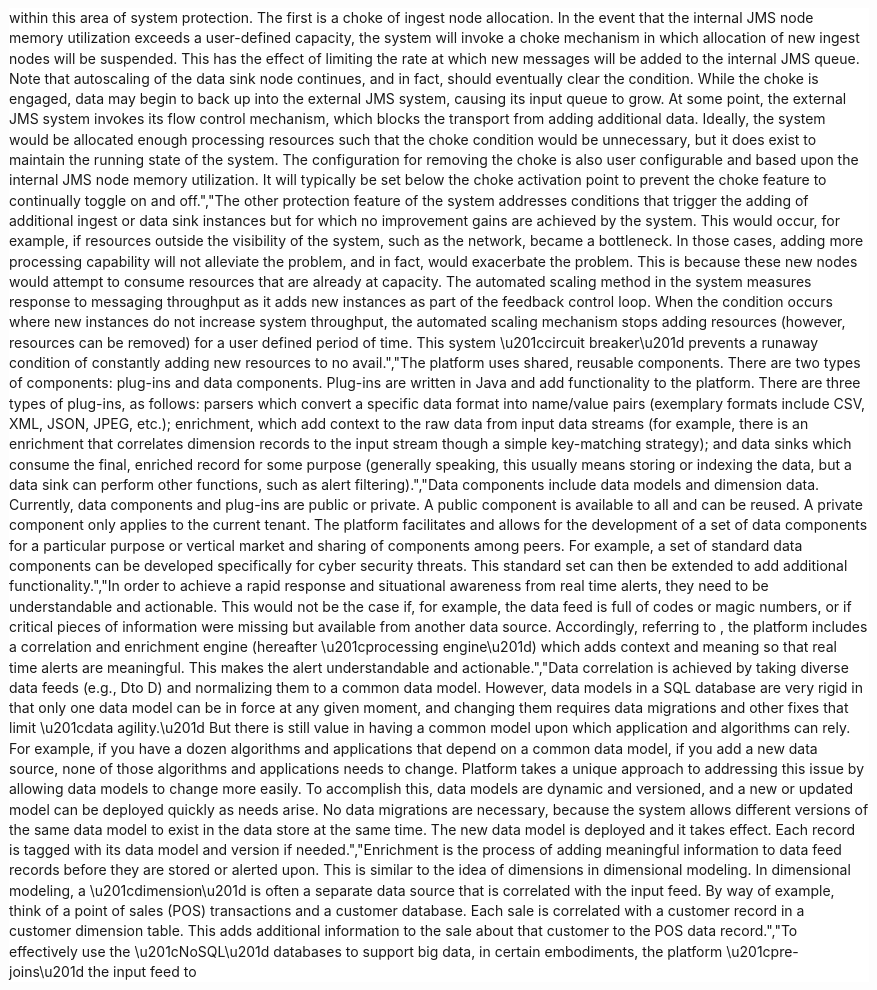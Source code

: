 within this area of system protection. The first is a choke of ingest node allocation. In the event that the internal JMS node memory utilization exceeds a user-defined capacity, the system will invoke a choke mechanism in which allocation of new ingest nodes will be suspended. This has the effect of limiting the rate at which new messages will be added to the internal JMS queue. Note that autoscaling of the data sink node continues, and in fact, should eventually clear the condition. While the choke is engaged, data may begin to back up into the external JMS system, causing its input queue to grow. At some point, the external JMS system invokes its flow control mechanism, which blocks the transport from adding additional data. Ideally, the system would be allocated enough processing resources such that the choke condition would be unnecessary, but it does exist to maintain the running state of the system. The configuration for removing the choke is also user configurable and based upon the internal JMS node memory utilization. It will typically be set below the choke activation point to prevent the choke feature to continually toggle on and off.","The other protection feature of the system addresses conditions that trigger the adding of additional ingest or data sink instances but for which no improvement gains are achieved by the system. This would occur, for example, if resources outside the visibility of the system, such as the network, became a bottleneck. In those cases, adding more processing capability will not alleviate the problem, and in fact, would exacerbate the problem. This is because these new nodes would attempt to consume resources that are already at capacity. The automated scaling method in the system measures response to messaging throughput as it adds new instances as part of the feedback control loop. When the condition occurs where new instances do not increase system throughput, the automated scaling mechanism stops adding resources (however, resources can be removed) for a user defined period of time. This system \u201ccircuit breaker\u201d prevents a runaway condition of constantly adding new resources to no avail.","The platform uses shared, reusable components. There are two types of components: plug-ins and data components. Plug-ins are written in Java and add functionality to the platform. There are three types of plug-ins, as follows: parsers which convert a specific data format into name\/value pairs (exemplary formats include CSV, XML, JSON, JPEG, etc.); enrichment, which add context to the raw data from input data streams (for example, there is an enrichment that correlates dimension records to the input stream though a simple key-matching strategy); and data sinks which consume the final, enriched record for some purpose (generally speaking, this usually means storing or indexing the data, but a data sink can perform other functions, such as alert filtering).","Data components include data models and dimension data. Currently, data components and plug-ins are public or private. A public component is available to all and can be reused. A private component only applies to the current tenant. The platform facilitates and allows for the development of a set of data components for a particular purpose or vertical market and sharing of components among peers. For example, a set of standard data components can be developed specifically for cyber security threats. This standard set can then be extended to add additional functionality.","In order to achieve a rapid response and situational awareness from real time alerts, they need to be understandable and actionable. This would not be the case if, for example, the data feed is full of codes or magic numbers, or if critical pieces of information were missing but available from another data source. Accordingly, referring to , the platform  includes a correlation and enrichment engine  (hereafter \u201cprocessing engine\u201d) which adds context and meaning so that real time alerts are meaningful. This makes the alert understandable and actionable.","Data correlation is achieved by taking diverse data feeds (e.g., Dto D) and normalizing them to a common data model. However, data models in a SQL database are very rigid in that only one data model can be in force at any given moment, and changing them requires data migrations and other fixes that limit \u201cdata agility.\u201d But there is still value in having a common model upon which application and algorithms can rely. For example, if you have a dozen algorithms and applications that depend on a common data model, if you add a new data source, none of those algorithms and applications needs to change. Platform  takes a unique approach to addressing this issue by allowing data models to change more easily. To accomplish this, data models are dynamic and versioned, and a new or updated model can be deployed quickly as needs arise. No data migrations are necessary, because the system allows different versions of the same data model to exist in the data store at the same time. The new data model is deployed and it takes effect. Each record is tagged with its data model and version if needed.","Enrichment is the process of adding meaningful information to data feed records before they are stored or alerted upon. This is similar to the idea of dimensions in dimensional modeling. In dimensional modeling, a \u201cdimension\u201d is often a separate data source that is correlated with the input feed. By way of example, think of a point of sales (POS) transactions and a customer database. Each sale is correlated with a customer record in a customer dimension table. This adds additional information to the sale about that customer to the POS data record.","To effectively use the \u201cNoSQL\u201d databases to support big data, in certain embodiments, the platform  \u201cpre-joins\u201d the input feed to